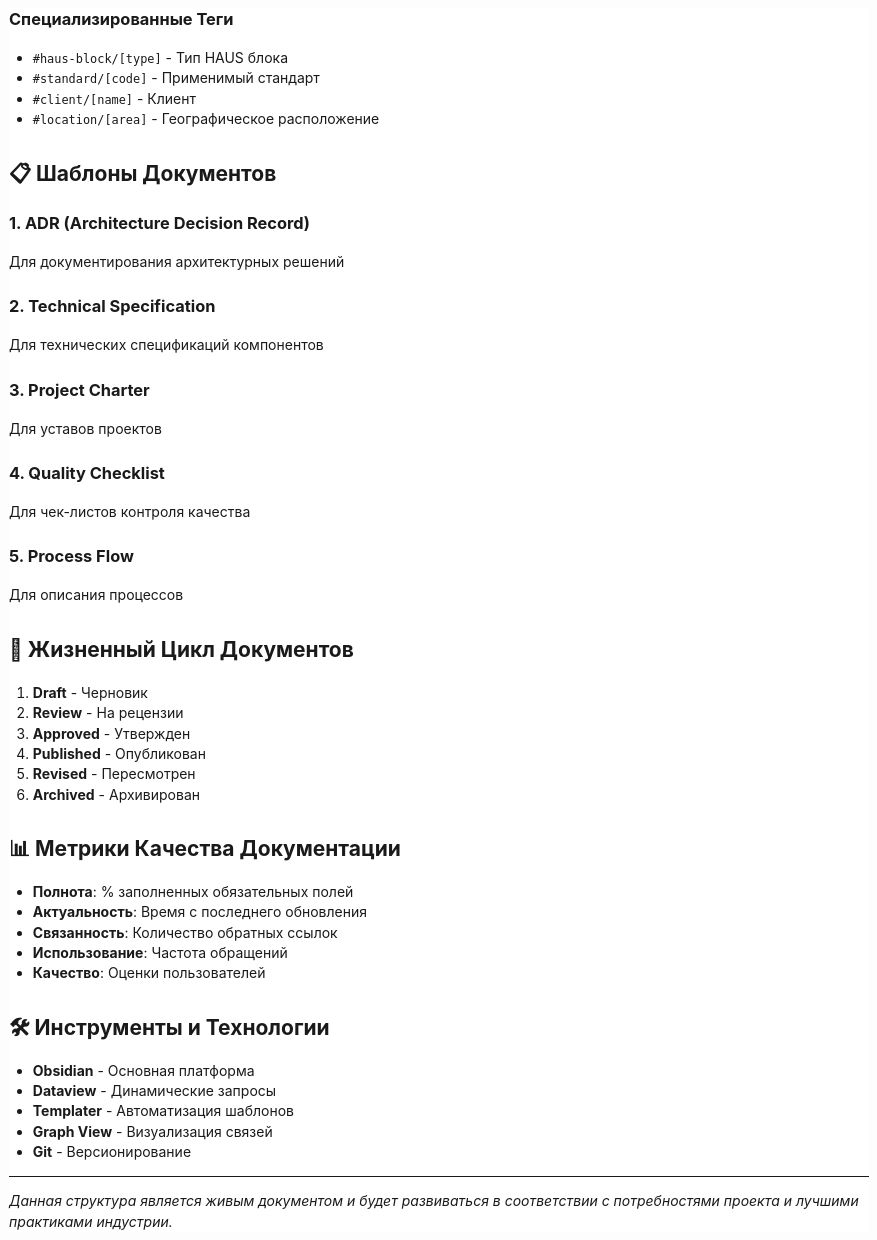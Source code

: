 ### Специализированные Теги
- `#haus-block/[type]` - Тип HAUS блока
- `#standard/[code]` - Применимый стандарт
- `#client/[name]` - Клиент
- `#location/[area]` - Географическое расположение

## 📋 Шаблоны Документов

### 1. **ADR (Architecture Decision Record)**
Для документирования архитектурных решений

### 2. **Technical Specification**
Для технических спецификаций компонентов

### 3. **Project Charter**
Для уставов проектов

### 4. **Quality Checklist**
Для чек-листов контроля качества

### 5. **Process Flow**
Для описания процессов

## 🔄 Жизненный Цикл Документов

1. **Draft** - Черновик
2. **Review** - На рецензии
3. **Approved** - Утвержден
4. **Published** - Опубликован
5. **Revised** - Пересмотрен
6. **Archived** - Архивирован

## 📊 Метрики Качества Документации

- **Полнота**: % заполненных обязательных полей
- **Актуальность**: Время с последнего обновления
- **Связанность**: Количество обратных ссылок
- **Использование**: Частота обращений
- **Качество**: Оценки пользователей

## 🛠️ Инструменты и Технологии

- **Obsidian** - Основная платформа
- **Dataview** - Динамические запросы
- **Templater** - Автоматизация шаблонов
- **Graph View** - Визуализация связей
- **Git** - Версионирование

---

*Данная структура является живым документом и будет развиваться в соответствии с потребностями проекта и лучшими практиками индустрии.* 